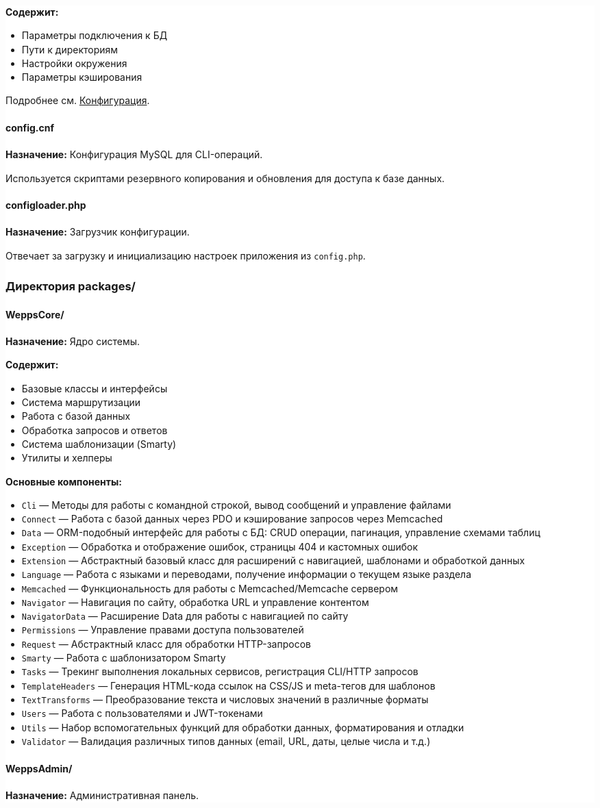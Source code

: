 **Содержит:**
- Параметры подключения к БД
- Пути к директориям
- Настройки окружения
- Параметры кэширования

Подробнее см. [Конфигурация](Configuration.md).

#### config.cnf
**Назначение:** Конфигурация MySQL для CLI-операций.

Используется скриптами резервного копирования и обновления для доступа к базе данных.

#### configloader.php
**Назначение:** Загрузчик конфигурации.

Отвечает за загрузку и инициализацию настроек приложения из `config.php`.

### Директория packages/

#### WeppsCore/
**Назначение:** Ядро системы.

**Содержит:**
- Базовые классы и интерфейсы
- Система маршрутизации
- Работа с базой данных
- Обработка запросов и ответов
- Система шаблонизации (Smarty)
- Утилиты и хелперы

**Основные компоненты:**
- `Cli` — Методы для работы с командной строкой, вывод сообщений и управление файлами
- `Connect` — Работа с базой данных через PDO и кэширование запросов через Memcached
- `Data` — ORM-подобный интерфейс для работы с БД: CRUD операции, пагинация, управление схемами таблиц
- `Exception` — Обработка и отображение ошибок, страницы 404 и кастомных ошибок
- `Extension` — Абстрактный базовый класс для расширений с навигацией, шаблонами и обработкой данных
- `Language` — Работа с языками и переводами, получение информации о текущем языке раздела
- `Memcached` — Функциональность для работы с Memcached/Memcache сервером
- `Navigator` — Навигация по сайту, обработка URL и управление контентом
- `NavigatorData` — Расширение Data для работы с навигацией по сайту
- `Permissions` — Управление правами доступа пользователей
- `Request` — Абстрактный класс для обработки HTTP-запросов
- `Smarty` — Работа с шаблонизатором Smarty
- `Tasks` — Трекинг выполнения локальных сервисов, регистрация CLI/HTTP запросов
- `TemplateHeaders` — Генерация HTML-кода ссылок на CSS/JS и meta-тегов для шаблонов
- `TextTransforms` — Преобразование текста и числовых значений в различные форматы
- `Users` — Работа с пользователями и JWT-токенами
- `Utils` — Набор вспомогательных функций для обработки данных, форматирования и отладки
- `Validator` — Валидация различных типов данных (email, URL, даты, целые числа и т.д.)

#### WeppsAdmin/
**Назначение:** Административная панель.
